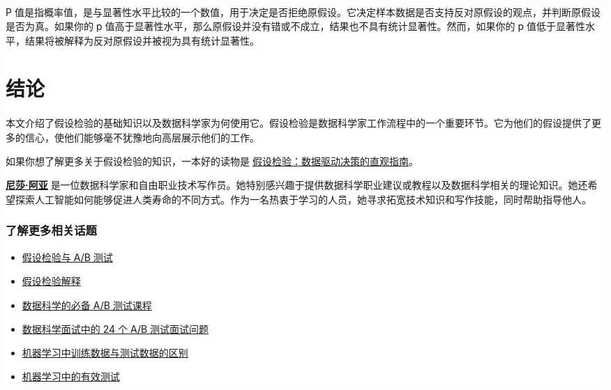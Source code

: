 P 值是指概率值，是与显著性水平比较的一个数值，用于决定是否拒绝原假设。它决定样本数据是否支持反对原假设的观点，并判断原假设是否为真。如果你的 p 值高于显著性水平，那么原假设并没有错或不成立，结果也不具有统计显著性。然而，如果你的 p 值低于显著性水平，结果将被解释为反对原假设并被视为具有统计显著性。

# 结论

本文介绍了假设检验的基础知识以及数据科学家为何使用它。假设检验是数据科学家工作流程中的一个重要环节。它为他们的假设提供了更多的信心，使他们能够毫不犹豫地向高层展示他们的工作。

如果你想了解更多关于假设检验的知识，一本好的读物是 [假设检验：数据驱动决策的直观指南](https://www.amazon.co.uk/Hypothesis-Testing-Intuitive-Making-Decisions/dp/173543115X/ref=asc_df_173543115X/?tag=googshopuk-21&linkCode=df0&hvadid=463217944075&hvpos=&hvnetw=g&hvrand=2769942567965261555&hvpone=&hvptwo=&hvqmt=&hvdev=c&hvdvcmdl=&hvlocint=&hvlocphy=1006886&hvtargid=pla-960679261325&psc=1&th=1&psc=1)。

**[尼莎·阿亚](https://www.linkedin.com/in/nisha-arya-ahmed/)** 是一位数据科学家和自由职业技术写作员。她特别感兴趣于提供数据科学职业建议或教程以及数据科学相关的理论知识。她还希望探索人工智能如何能够促进人类寿命的不同方式。作为一名热衷于学习的人员，她寻求拓宽技术知识和写作技能，同时帮助指导他人。

### 了解更多相关话题

+   [假设检验与 A/B 测试](https://www.kdnuggets.com/hypothesis-testing-and-ab-testing)

+   [假设检验解释](https://www.kdnuggets.com/2021/09/hypothesis-testing-explained.html)

+   [数据科学的必备 A/B 测试课程](https://www.kdnuggets.com/2023/02/essential-ab-testing-course-data-science.html)

+   [数据科学面试中的 24 个 A/B 测试面试问题](https://www.kdnuggets.com/2022/09/24-ab-testing-interview-questions-data-science-interviews-crack.html)

+   [机器学习中训练数据与测试数据的区别](https://www.kdnuggets.com/2022/08/difference-training-testing-data-machine-learning.html)

+   [机器学习中的有效测试](https://www.kdnuggets.com/2022/01/effective-testing-machine-learning.html)
